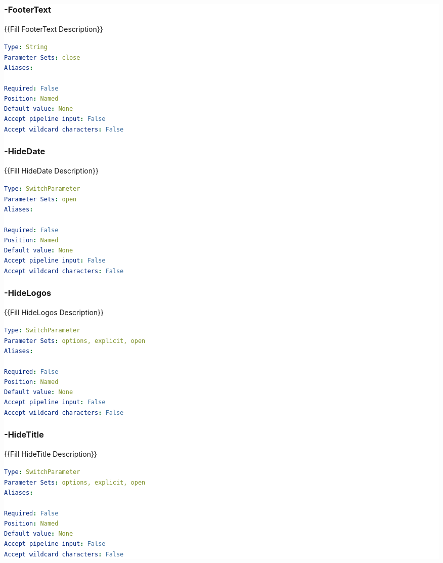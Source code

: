 ### -FooterText
{{Fill FooterText Description}}

```yaml
Type: String
Parameter Sets: close
Aliases:

Required: False
Position: Named
Default value: None
Accept pipeline input: False
Accept wildcard characters: False
```

### -HideDate
{{Fill HideDate Description}}

```yaml
Type: SwitchParameter
Parameter Sets: open
Aliases:

Required: False
Position: Named
Default value: None
Accept pipeline input: False
Accept wildcard characters: False
```

### -HideLogos
{{Fill HideLogos Description}}

```yaml
Type: SwitchParameter
Parameter Sets: options, explicit, open
Aliases:

Required: False
Position: Named
Default value: None
Accept pipeline input: False
Accept wildcard characters: False
```

### -HideTitle
{{Fill HideTitle Description}}

```yaml
Type: SwitchParameter
Parameter Sets: options, explicit, open
Aliases:

Required: False
Position: Named
Default value: None
Accept pipeline input: False
Accept wildcard characters: False
```
